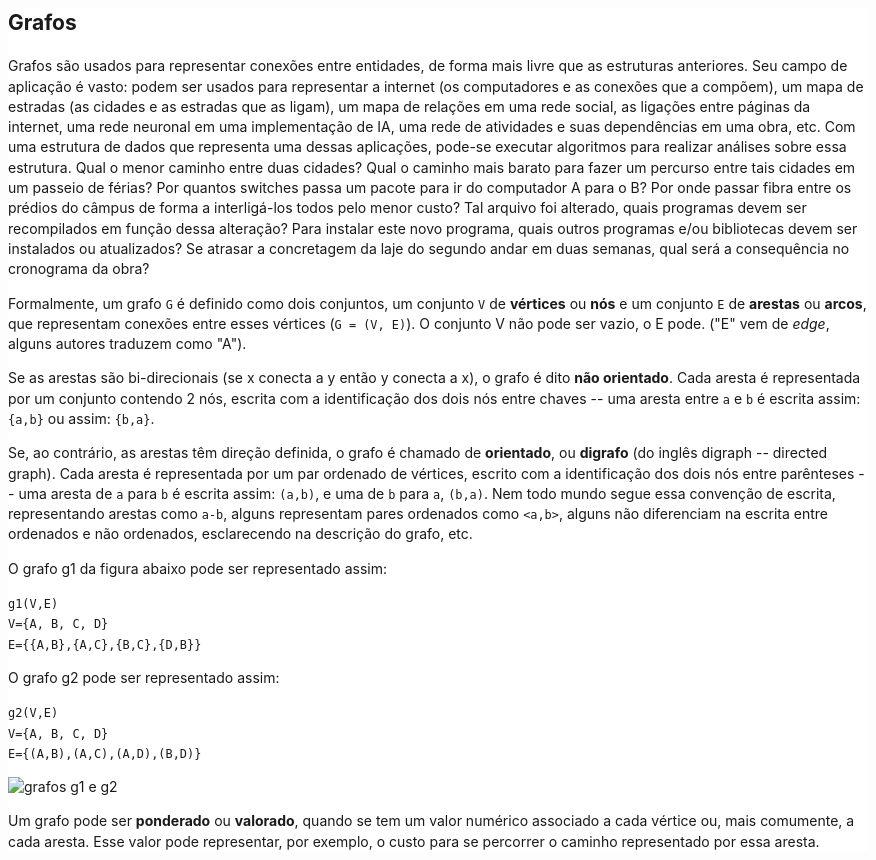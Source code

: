 ## Grafos

Grafos são usados para representar conexões entre entidades, de forma mais livre que as estruturas anteriores.
Seu campo de aplicação é vasto: podem ser usados para representar a internet (os computadores e as conexões que a compõem), um mapa de estradas (as cidades e as estradas que as ligam), um mapa de relações em uma rede social, as ligações entre páginas da internet, uma rede neuronal em uma implementação de IA, uma rede de atividades e suas dependências em uma obra, etc.
Com uma estrutura de dados que representa uma dessas aplicações, pode-se executar algoritmos para realizar análises sobre essa estrutura.
Qual o menor caminho entre duas cidades? 
Qual o caminho mais barato para fazer um percurso entre tais cidades em um passeio de férias?
Por quantos switches passa um pacote para ir do computador A para o B?
Por onde passar fibra entre os prédios do câmpus de forma a interligá-los todos pelo menor custo?
Tal arquivo foi alterado, quais programas devem ser recompilados em função dessa alteração?
Para instalar este novo programa, quais outros programas e/ou bibliotecas devem ser instalados ou atualizados?
Se atrasar a concretagem da laje do segundo andar em duas semanas, qual será a consequência no cronograma da obra?

Formalmente, um grafo `G` é definido como dois conjuntos, um conjunto `V` de **vértices** ou **nós** e um conjunto `E` de **arestas** ou **arcos**, que representam conexões entre esses vértices (`G = (V, E)`). O conjunto V não pode ser vazio, o E pode.
("E" vem de *edge*, alguns autores traduzem como "A").

Se as arestas são bi-direcionais (se x conecta a y então y conecta a x), o grafo é dito **não orientado**. Cada aresta é representada por um conjunto contendo 2 nós, escrita com a identificação dos dois nós entre chaves -- uma aresta entre `a` e `b` é escrita assim: `{a,b}` ou assim: `{b,a}`.

Se, ao contrário, as arestas têm direção definida, o grafo é chamado de **orientado**, ou **digrafo** (do inglês digraph -- directed graph). Cada aresta é representada por um par ordenado de vértices, escrito com a identificação dos dois nós entre parênteses -- uma aresta de `a` para `b` é escrita assim: `(a,b)`, e uma de `b` para `a`, `(b,a)`. Nem todo mundo segue essa convenção de escrita, representando arestas como `a-b`, alguns representam pares ordenados como `<a,b>`, alguns não diferenciam na escrita entre ordenados e não ordenados, esclarecendo na descrição do grafo, etc.

O grafo g1 da figura abaixo pode ser representado assim:
```
g1(V,E)
V={A, B, C, D}
E={{A,B},{A,C},{B,C},{D,B}}
```
O grafo g2 pode ser representado assim:
```
g2(V,E)
V={A, B, C, D}
E={(A,B),(A,C),(A,D),(B,D)}
```

![grafos g1 e g2](https://github.com/BenhurUFSM/l224a/blob/main/Aulas/g1g2.png)


Um grafo pode ser **ponderado** ou **valorado**, quando se tem um valor numérico associado a cada vértice ou, mais comumente, a cada aresta. Esse valor pode representar, por exemplo, o custo para se percorrer o caminho representado por essa aresta.
